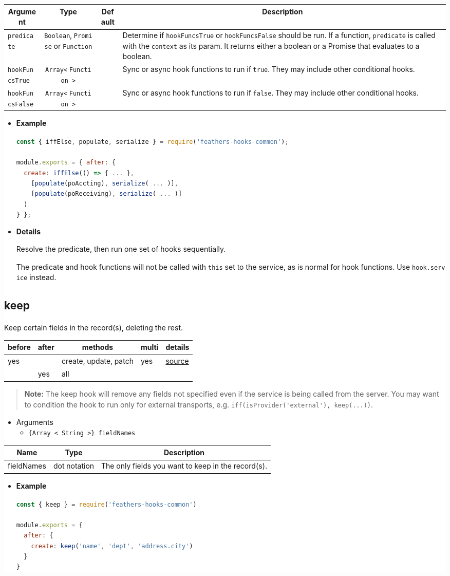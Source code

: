 | Argument         |                Type                | Default | Description                                                                                                                                                                                                 |
| ---------------- | :--------------------------------: | ------- | ----------------------------------------------------------------------------------------------------------------------------------------------------------------------------------------------------------- |
| `predicate`      | `Boolean`, `Promise` or `Function` |         | Determine if `hookFuncsTrue` or `hookFuncsFalse` should be run. If a function, `predicate` is called with the `context` as its param. It returns either a boolean or a Promise that evaluates to a boolean. |
| `hookFuncsTrue`  |       `Array<` `Function >`        |         | Sync or async hook functions to run if `true`. They may include other conditional hooks.                                                                                                                    |
| `hookFuncsFalse` |       `Array<` `Function >`        |         | Sync or async hook functions to run if `false`. They may include other conditional hooks.                                                                                                                   |

- **Example**

  ```js
  const { iffElse, populate, serialize } = require('feathers-hooks-common');

  module.exports = { after: {
    create: iffElse(() => { ... },
      [populate(poAccting), serialize( ... )],
      [populate(poReceiving), serialize( ... )]
    )
  } };
  ```

- **Details**

  Resolve the predicate, then run one set of hooks sequentially.

  The predicate and hook functions will not be called with `this` set to the service, as is normal for hook functions. Use `hook.service` instead.


## keep

Keep certain fields in the record(s), deleting the rest.

|before|after|methods|multi|details|
|---|---|---|---|---|
|yes||create, update, patch|yes|[source](https://github.com/feathersjs-ecosystem/feathers-hooks-common/blob/master/src/hooks/keep.ts)|
||yes|all|||

> __Note:__ The keep hook will remove any fields not specified even if the service is being called from the server. You may want to condition the hook to run only for external transports, e.g. `iff(isProvider('external'), keep(...))`.

- Arguments
  -  `{Array < String >} fieldNames`

|Name|Type|Description|
|---|---|---|
|fieldNames|dot notation|The only fields you want to keep in the record(s).|

- **Example**

  ```js
  const { keep } = require('feathers-hooks-common')

  module.exports = {
    after: {
      create: keep('name', 'dept', 'address.city')
    }
  }
  ```
